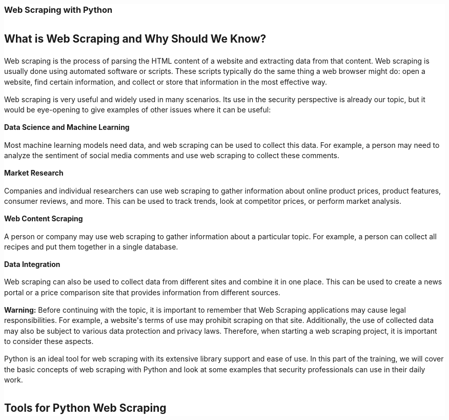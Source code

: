 ### Web Scraping with Python

## What is Web Scraping and Why Should We Know?

Web scraping is the process of parsing the HTML content of a website and extracting data from that content. Web scraping is usually done using automated software or scripts. These scripts typically do the same thing a web browser might do: open a website, find certain information, and collect or store that information in the most effective way.

Web scraping is very useful and widely used in many scenarios. Its use in the security perspective is already our topic, but it would be eye-opening to give examples of other issues where it can be useful:

  

**Data Science and Machine Learning**

Most machine learning models need data, and web scraping can be used to collect this data. For example, a person may need to analyze the sentiment of social media comments and use web scraping to collect these comments.

  

**Market Research**

Companies and individual researchers can use web scraping to gather information about online product prices, product features, consumer reviews, and more. This can be used to track trends, look at competitor prices, or perform market analysis.

  

**Web Content Scraping**

A person or company may use web scraping to gather information about a particular topic. For example, a person can collect all recipes and put them together in a single database.

  

**Data Integration**

Web scraping can also be used to collect data from different sites and combine it in one place. This can be used to create a news portal or a price comparison site that provides information from different sources.

  

**Warning:** Before continuing with the topic, it is important to remember that Web Scraping applications may cause legal responsibilities. For example, a website's terms of use may prohibit scraping on that site. Additionally, the use of collected data may also be subject to various data protection and privacy laws. Therefore, when starting a web scraping project, it is important to consider these aspects.

  

Python is an ideal tool for web scraping with its extensive library support and ease of use. In this part of the training, we will cover the basic concepts of web scraping with Python and look at some examples that security professionals can use in their daily work.

  

## Tools for Python Web Scraping
